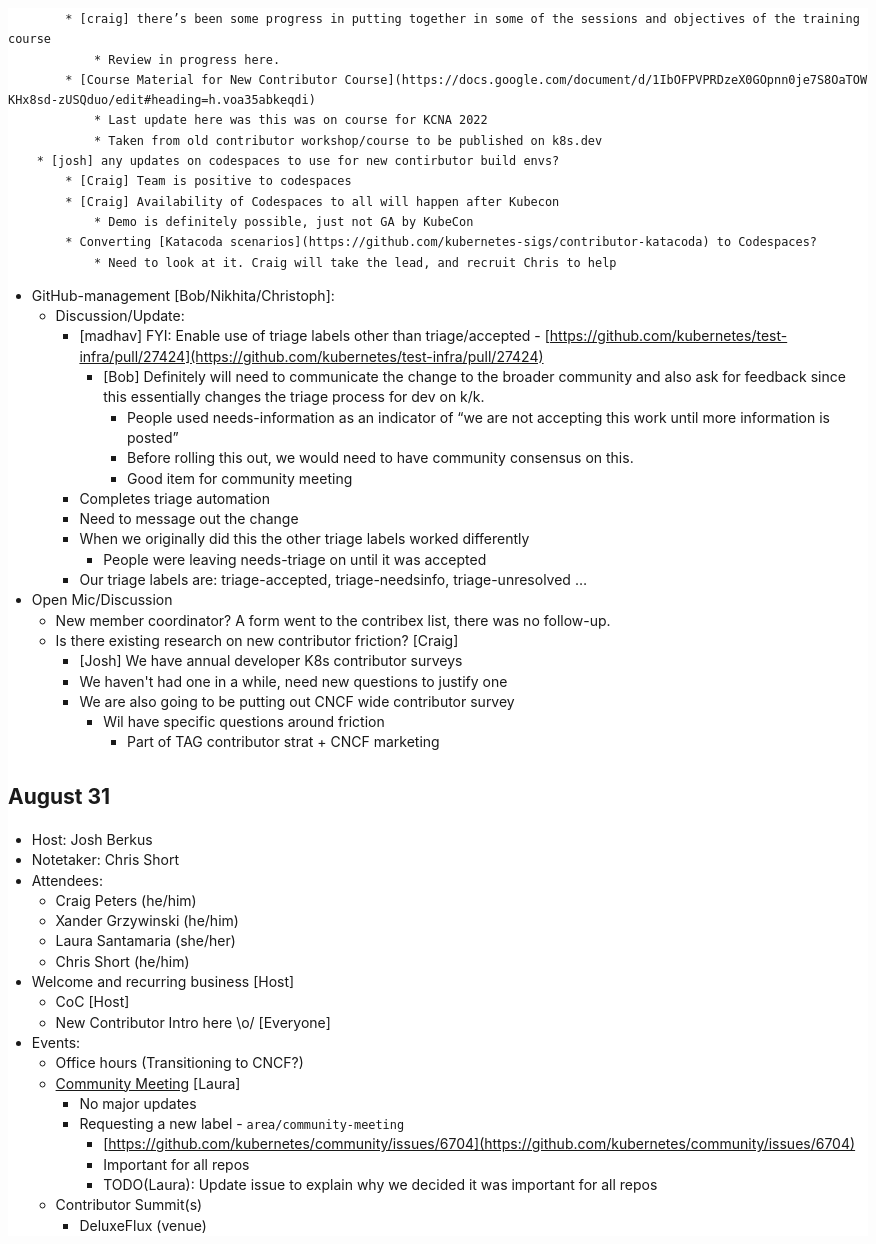             * [craig] there’s been some progress in putting together in some of the sessions and objectives of the training course
                * Review in progress here.
            * [Course Material for New Contributor Course](https://docs.google.com/document/d/1IbOFPVPRDzeX0GOpnn0je7S8OaTOWKHx8sd-zUSQduo/edit#heading=h.voa35abkeqdi)
                * Last update here was this was on course for KCNA 2022
                * Taken from old contributor workshop/course to be published on k8s.dev 
        * [josh] any updates on codespaces to use for new contirbutor build envs?
            * [Craig] Team is positive to codespaces
            * [Craig] Availability of Codespaces to all will happen after Kubecon
                * Demo is definitely possible, just not GA by KubeCon
            * Converting [Katacoda scenarios](https://github.com/kubernetes-sigs/contributor-katacoda) to Codespaces?
                * Need to look at it. Craig will take the lead, and recruit Chris to help
* GitHub-management [Bob/Nikhita/Christoph]:
    * Discussion/Update:
        * [madhav] FYI: Enable use of triage labels other than triage/accepted - [https://github.com/kubernetes/test-infra/pull/27424](https://github.com/kubernetes/test-infra/pull/27424) 
            * [Bob] Definitely will need to communicate the change to the broader community and also ask for feedback since this essentially changes the triage process for dev on k/k.
                * People used needs-information as an indicator of “we are not accepting this work until more information is posted”
                * Before rolling this out, we would need to have community consensus on this.
                * Good item for community meeting
        * Completes triage automation
        * Need to message out the change
        * When we originally did this the other triage labels worked differently
            * People were leaving needs-triage on until it was accepted
        * Our triage labels are: triage-accepted, triage-needsinfo, triage-unresolved …
* Open Mic/Discussion
    * New member coordinator? A form went to the contribex list, there was no follow-up.
    * Is there existing research on new contributor friction? [Craig]
        * [Josh] We have annual developer K8s contributor surveys 
        * We haven't had one in a while, need new questions to justify one
        * We are also going to be putting out CNCF wide contributor survey 
            * Wil have specific questions around friction
                * Part of TAG contributor strat + CNCF marketing 


## August 31



* Host: Josh Berkus
* Notetaker: Chris Short
* Attendees:
    * Craig Peters (he/him)
    * Xander Grzywinski (he/him)
    * Laura Santamaria (she/her)
    * Chris Short (he/him)
* Welcome and recurring business  [Host]
    * CoC [Host]
    * New Contributor Intro here \o/ [Everyone]
* Events:
    * Office hours (Transitioning to CNCF?)
    * [Community Meeting](https://docs.google.com/spreadsheets/d/1adztrJ05mQ_cjatYSnvyiy85KjuI6-GuXsRsP-T2R3k/edit#gid=932627810) [Laura]
        * No major updates
        * Requesting a new label - `area/community-meeting`
            * [https://github.com/kubernetes/community/issues/6704](https://github.com/kubernetes/community/issues/6704) 
            * Important for all repos
            * TODO(Laura): Update issue to explain why we decided it was important for all repos
    * Contributor Summit(s)
        * DeluxeFlux (venue)